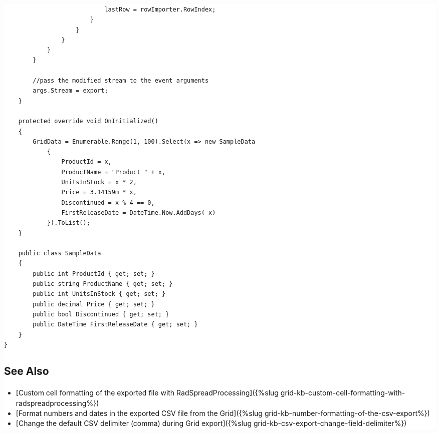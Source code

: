 ````CSHTML
                            lastRow = rowImporter.RowIndex;
                        }
                    }
                }
            }
        }

        //pass the modified stream to the event arguments
        args.Stream = export;
    }

    protected override void OnInitialized()
    {
        GridData = Enumerable.Range(1, 100).Select(x => new SampleData
            {
                ProductId = x,
                ProductName = "Product " + x,
                UnitsInStock = x * 2,
                Price = 3.14159m * x,
                Discontinued = x % 4 == 0,
                FirstReleaseDate = DateTime.Now.AddDays(-x)
            }).ToList();
    }

    public class SampleData
    {
        public int ProductId { get; set; }
        public string ProductName { get; set; }
        public int UnitsInStock { get; set; }
        public decimal Price { get; set; }
        public bool Discontinued { get; set; }
        public DateTime FirstReleaseDate { get; set; }
    }
}
````

## See Also

* [Custom cell formatting of the exported file with RadSpreadProcessing]({%slug grid-kb-custom-cell-formatting-with-radspreadprocessing%})
* [Format numbers and dates in the exported CSV file from the Grid]({%slug grid-kb-number-formatting-of-the-csv-export%})
* [Change the default CSV delimiter (comma) during Grid export]({%slug grid-kb-csv-export-change-field-delimiter%})